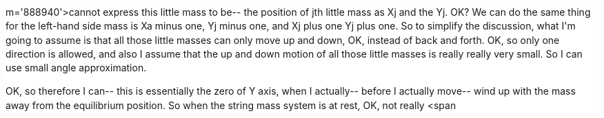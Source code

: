   m='888940'>cannot</span> <span m='889530'>express</span> <span
  m='890560'>this</span> <span m='891250'>little</span> <span
  m='891580'>mass</span> <span m='891980'>to</span> <span m='892110'>be--</span>
  <span m='892560'>the</span> <span m='892690'>position</span> <span
  m='893200'>of</span> <span m='893800'>jth</span> <span
  m='894280'>little</span> <span m='894580'>mass</span> <span
  m='895660'>as</span> <span m='896360'>Xj</span> <span m='898150'>and</span>
  <span m='898270'>the</span> <span m='898360'>Yj.</span> <span
  m='901540'>OK?</span> <span m='903040'>We</span> <span m='903520'>can
  do</span> <span m='903670'>the</span> <span m='904030'>same</span> <span
  m='904300'>thing for</span> <span m='904510'>the</span> <span
  m='906290'>left-hand</span> <span m='906580'>side</span> <span
  m='906900'>mass</span> <span m='907350'>is</span> <span m='907620'>Xa</span>
  <span m='907960'>minus</span> <span m='908320'>one,</span> <span
  m='909750'>Yj</span> <span m='910160'>minus</span> <span
  m='910450'>one,</span> <span m='912220'>and</span> <span m='913090'>Xj</span>
  <span m='913570'>plus</span> <span m='913900'>one</span> <span
  m='915410'>Yj</span> <span m='915650'>plus</span> <span m='916120'>one.</span>
  <span m='919250'>So</span> <span m='919450'>to</span> <span
  m='919600'>simplify</span> <span m='920260'>the</span> <span
  m='920350'>discussion,</span> <span m='921490'>what</span> <span
  m='921700'>I'm</span> <span m='921880'>going</span> <span m='922090'>to</span>
  <span m='922270'>assume</span> <span m='922870'>is</span> <span
  m='923050'>that</span> <span m='924430'>all</span> <span
  m='924640'>those</span> <span m='924970'>little</span> <span
  m='925330'>masses</span> <span m='925720'>can</span> <span
  m='925960'>only</span> <span m='926290'>move</span> <span m='927040'>up</span>
  <span m='927280'>and</span> <span m='927490'>down,</span> <span
  m='928610'>OK,</span> <span m='928930'>instead</span> <span
  m='929320'>of</span> <span m='929590'>back</span> <span m='929890'>and</span>
  <span m='930010'>forth.</span> <span m='930580'>OK,</span> <span
  m='930860'>so</span> <span m='931060'>only</span> <span m='931870'>one</span>
  <span m='932140'>direction</span> <span m='932720'>is</span> <span
  m='933020'>allowed,</span> <span m='933940'>and</span> <span
  m='934370'>also</span> <span m='935240'>I</span> <span
  m='935420'>assume</span> <span m='935980'>that</span> <span
  m='936820'>the</span> <span m='937120'>up</span> <span m='937360'>and</span>
  <span m='937540'>down</span> <span m='937810'>motion</span> <span
  m='938520'>of</span> <span m='938690'>all</span> <span m='938910'>those</span>
  <span m='939160'>little</span> <span m='939460'>masses</span> <span
  m='940150'>is</span> <span m='940420'>really really</span> <span
  m='941440'>very</span> <span m='941740'>small.</span> <span
  m='942640'>So</span> <span m='943030'>I</span> <span m='943120'>can</span>
  <span m='943360'>use</span> <span m='943780'>small</span> <span
  m='944770'>angle</span> <span m='945220'>approximation.</span> </p><p><span
  m='946450'>OK,</span> <span m='947530'>so</span> <span
  m='947710'>therefore</span> <span m='948160'>I</span> <span
  m='948280'>can--</span> <span m='949160'>this</span> <span
  m='949420'>is</span> <span m='949600'>essentially</span> <span
  m='950038'>the</span> <span m='952940'>zero</span> <span m='953210'>of</span>
  <span m='953480'>Y</span> <span m='954010'>axis,</span> <span
  m='954640'>when</span> <span m='955000'>I</span> <span
  m='956200'>actually--</span> <span m='957040'>before</span> <span
  m='957390'>I</span> <span m='957660'>actually</span> <span
  m='958420'>move--</span> <span m='959350'>wind</span> <span m='959560'>up
  with</span> <span m='959660'>the</span> <span m='959770'>mass</span> <span
  m='960550'>away</span> <span m='960940'>from</span> <span
  m='961240'>the</span> <span m='961390'>equilibrium</span> <span
  m='961990'>position.</span> <span m='962720'>So</span> <span
  m='962800'>when</span> <span m='963160'>the</span> <span
  m='964430'>string</span> <span m='965040'>mass</span> <span
  m='965440'>system</span> <span m='965590'>is</span> <span m='965860'>at</span>
  <span m='966100'>rest,</span> <span m='966910'>OK,</span> <span
  m='967720'>not</span> <span m='968110'>really</span> <span